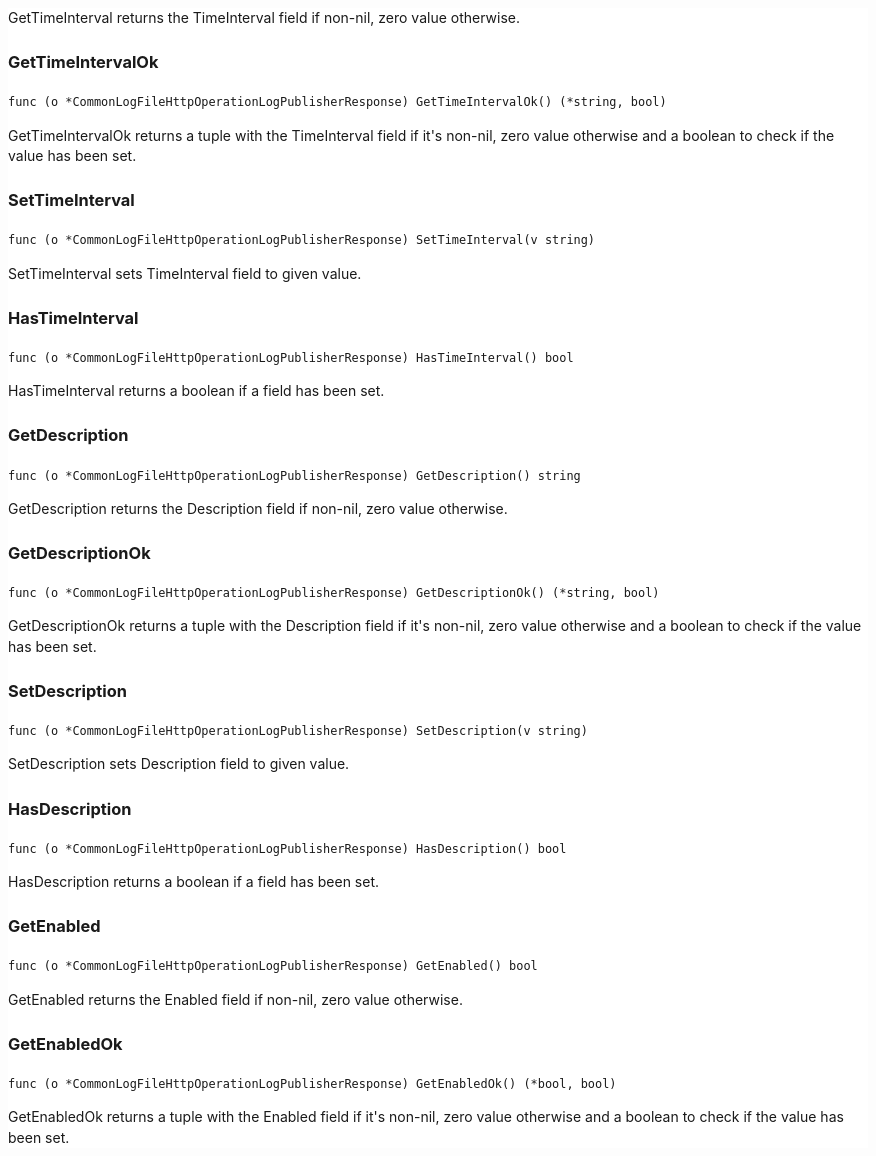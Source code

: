 GetTimeInterval returns the TimeInterval field if non-nil, zero value otherwise.

### GetTimeIntervalOk

`func (o *CommonLogFileHttpOperationLogPublisherResponse) GetTimeIntervalOk() (*string, bool)`

GetTimeIntervalOk returns a tuple with the TimeInterval field if it's non-nil, zero value otherwise
and a boolean to check if the value has been set.

### SetTimeInterval

`func (o *CommonLogFileHttpOperationLogPublisherResponse) SetTimeInterval(v string)`

SetTimeInterval sets TimeInterval field to given value.

### HasTimeInterval

`func (o *CommonLogFileHttpOperationLogPublisherResponse) HasTimeInterval() bool`

HasTimeInterval returns a boolean if a field has been set.

### GetDescription

`func (o *CommonLogFileHttpOperationLogPublisherResponse) GetDescription() string`

GetDescription returns the Description field if non-nil, zero value otherwise.

### GetDescriptionOk

`func (o *CommonLogFileHttpOperationLogPublisherResponse) GetDescriptionOk() (*string, bool)`

GetDescriptionOk returns a tuple with the Description field if it's non-nil, zero value otherwise
and a boolean to check if the value has been set.

### SetDescription

`func (o *CommonLogFileHttpOperationLogPublisherResponse) SetDescription(v string)`

SetDescription sets Description field to given value.

### HasDescription

`func (o *CommonLogFileHttpOperationLogPublisherResponse) HasDescription() bool`

HasDescription returns a boolean if a field has been set.

### GetEnabled

`func (o *CommonLogFileHttpOperationLogPublisherResponse) GetEnabled() bool`

GetEnabled returns the Enabled field if non-nil, zero value otherwise.

### GetEnabledOk

`func (o *CommonLogFileHttpOperationLogPublisherResponse) GetEnabledOk() (*bool, bool)`

GetEnabledOk returns a tuple with the Enabled field if it's non-nil, zero value otherwise
and a boolean to check if the value has been set.

